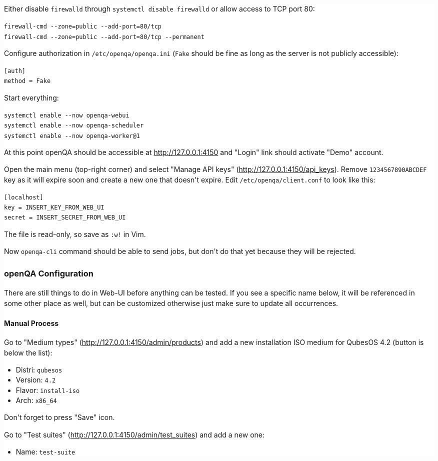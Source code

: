 Either disable `firewalld` through `systemctl disable firewalld` or allow access
to TCP port 80:
```
firewall-cmd --zone=public --add-port=80/tcp
firewall-cmd --zone=public --add-port=80/tcp --permanent
```

Configure authorization in `/etc/openqa/openqa.ini` (`Fake` should be fine as
long as the server is not publicly accessible):
```
[auth]
method = Fake
```

Start everything:
```
systemctl enable --now openqa-webui
systemctl enable --now openqa-scheduler
systemctl enable --now openqa-worker@1
```

At this point openQA should be accessible at <http://127.0.0.1:4150> and "Login"
link should activate "Demo" account.

Open the main menu (top-right corner) and select "Manage API keys"
(<http://127.0.0.1:4150/api_keys>).  Remove `1234567890ABCDEF` key as it will
expire soon and create a new one that doesn't expire.  Edit
`/etc/openqa/client.conf` to look like this:
```
[localhost]
key = INSERT_KEY_FROM_WEB_UI
secret = INSERT_SECRET_FROM_WEB_UI
```
The file is read-only, so save as `:w!` in Vim.

Now `openqa-cli` command should be able to send jobs, but don't do that yet
because they will be rejected.

### openQA Configuration

There are still things to do in Web-UI before anything can be tested.
If you see a specific name below, it will be referenced in some other place as
well, but can be customized otherwise just make sure to update all occurrences.

#### Manual Process

Go to "Medium types" (<http://127.0.0.1:4150/admin/products>) and add a new
installation ISO medium for QubesOS 4.2 (button is below the list):
 - Distri: `qubesos`
 - Version: `4.2`
 - Flavor: `install-iso`
 - Arch: `x86_64`

Don't forget to press "Save" icon.

Go to "Test suites" (<http://127.0.0.1:4150/admin/test_suites>) and add a new
one:
 - Name: `test-suite`


[openqa]: http://open.qa/
[opensuse-download]: https://get.opensuse.org/leap/15.5/#download
[netinst-iso]: https://download.opensuse.org/distribution/leap/15.5/iso/openSUSE-Leap-15.5-NET-x86_64-Media.iso
[qubesos-requirements]: https://www.qubes-os.org/doc/system-requirements/